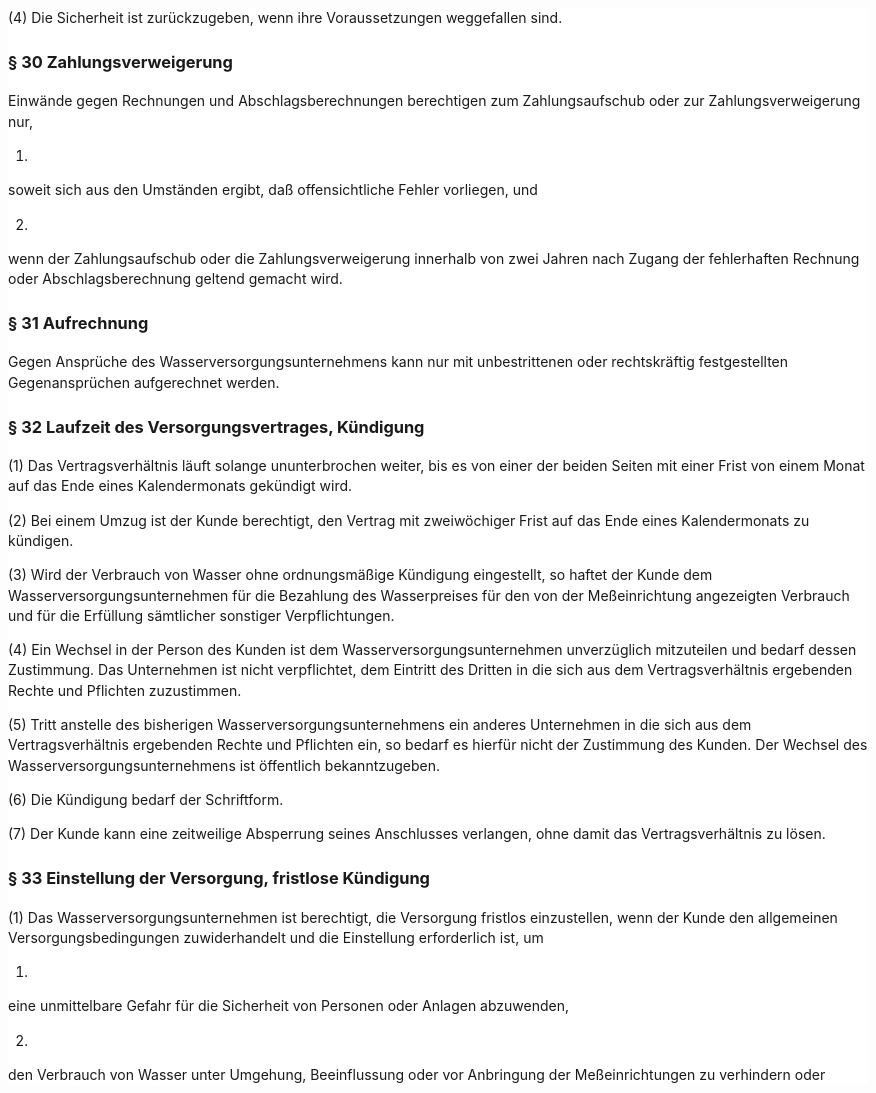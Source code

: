 (4) Die Sicherheit ist zurückzugeben, wenn ihre Voraussetzungen weggefallen sind.

### § 30 Zahlungsverweigerung

Einwände gegen Rechnungen und Abschlagsberechnungen berechtigen zum Zahlungsaufschub oder zur Zahlungsverweigerung nur,

1.  
soweit sich aus den Umständen ergibt, daß offensichtliche Fehler vorliegen, und

2.  
wenn der Zahlungsaufschub oder die Zahlungsverweigerung innerhalb von zwei Jahren nach Zugang der fehlerhaften Rechnung oder Abschlagsberechnung geltend gemacht wird.

### § 31 Aufrechnung

Gegen Ansprüche des Wasserversorgungsunternehmens kann nur mit unbestrittenen oder rechtskräftig festgestellten Gegenansprüchen aufgerechnet werden.

### § 32 Laufzeit des Versorgungsvertrages, Kündigung

(1) Das Vertragsverhältnis läuft solange ununterbrochen weiter, bis es von einer der beiden Seiten mit einer Frist von einem Monat auf das Ende eines Kalendermonats gekündigt wird.

(2) Bei einem Umzug ist der Kunde berechtigt, den Vertrag mit zweiwöchiger Frist auf das Ende eines Kalendermonats zu kündigen.

(3) Wird der Verbrauch von Wasser ohne ordnungsmäßige Kündigung eingestellt, so haftet der Kunde dem Wasserversorgungsunternehmen für die Bezahlung des Wasserpreises für den von der Meßeinrichtung angezeigten Verbrauch und für die Erfüllung sämtlicher sonstiger Verpflichtungen.

(4) Ein Wechsel in der Person des Kunden ist dem Wasserversorgungsunternehmen unverzüglich mitzuteilen und bedarf dessen Zustimmung. Das Unternehmen ist nicht verpflichtet, dem Eintritt des Dritten in die sich aus dem Vertragsverhältnis ergebenden Rechte und Pflichten zuzustimmen.

(5) Tritt anstelle des bisherigen Wasserversorgungsunternehmens ein anderes Unternehmen in die sich aus dem Vertragsverhältnis ergebenden Rechte und Pflichten ein, so bedarf es hierfür nicht der Zustimmung des Kunden. Der Wechsel des Wasserversorgungsunternehmens ist öffentlich bekanntzugeben.

(6) Die Kündigung bedarf der Schriftform.

(7) Der Kunde kann eine zeitweilige Absperrung seines Anschlusses verlangen, ohne damit das Vertragsverhältnis zu lösen.

### § 33 Einstellung der Versorgung, fristlose Kündigung

(1) Das Wasserversorgungsunternehmen ist berechtigt, die Versorgung fristlos einzustellen, wenn der Kunde den allgemeinen Versorgungsbedingungen zuwiderhandelt und die Einstellung erforderlich ist, um

1.  
eine unmittelbare Gefahr für die Sicherheit von Personen oder Anlagen abzuwenden,

2.  
den Verbrauch von Wasser unter Umgehung, Beeinflussung oder vor Anbringung der Meßeinrichtungen zu verhindern oder
